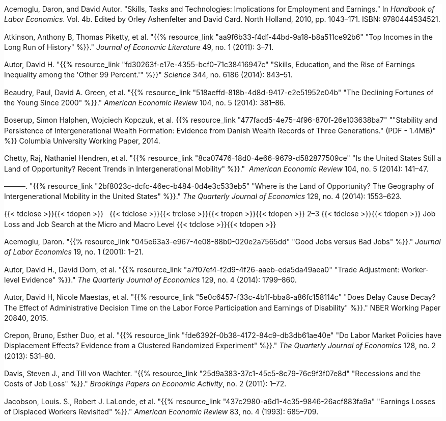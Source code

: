 Acemoglu, Daron, and David Autor. "Skills, Tasks and Technologies: Implications for Employment and Earnings." In *Handbook of Labor Economics*. Vol. 4b. Edited by Orley Ashenfelter and David Card. North Holland, 2010, pp. 1043–171. ISBN: 9780444534521.

Atkinson, Anthony B, Thomas Piketty, et al. "{{% resource_link "aa9f6b33-f4df-44bd-9a18-b8a511ce92b6" "Top Incomes in the Long Run of History" %}}." *Journal of Economic Literature* 49, no. 1 (2011): 3–71.

Autor, David H. "{{% resource_link "fd30263f-e17e-4355-bcf0-71c38416947c" "Skills, Education, and the Rise of Earnings Inequality among the 'Other 99 Percent.'" %}}" *Science* 344, no. 6186 (2014): 843–51.

Beaudry, Paul, David A. Green, et al. "{{% resource_link "518aeffd-818b-4d8d-9417-e2e51952e04b" "The Declining Fortunes of the Young Since 2000" %}}." *American Economic Review* 104, no. 5 (2014): 381–86.

Boserup, Simon Halphen, Wojciech Kopczuk, et al. {{% resource_link "477facd5-4e75-4f96-870f-26e103638ba7" "\"Stability and Persistence of Intergenerational Wealth Formation: Evidence from Danish Wealth Records of Three Generations.\" (PDF - 1.4MB)" %}} Columbia University Working Paper, 2014.

Chetty, Raj, Nathaniel Hendren, et al. "{{% resource_link "8ca07476-18d0-4e66-9679-d582877509ce" "Is the United States Still a Land of Opportunity? Recent Trends in Intergenerational Mobility" %}}."  *American Economic Review* 104, no. 5 (2014): 141–47.

———. "{{% resource_link "2bf8023c-dcfc-46ec-b484-0d4e3c533eb5" "Where is the Land of Opportunity? The Geography of Intergenerational Mobility in the United States" %}}." *The Quarterly Journal of Economics* 129, no. 4 (2014): 1553–623.

{{< tdclose >}}{{< tdopen >}}
 
{{< tdclose >}}{{< trclose >}}{{< tropen >}}{{< tdopen >}}
2–3
{{< tdclose >}}{{< tdopen >}}
Job Loss and Job Search at the Micro and Macro Level
{{< tdclose >}}{{< tdopen >}}

Acemoglu, Daron. "{{% resource_link "045e63a3-e967-4e08-88b0-020e2a7565dd" "Good Jobs versus Bad Jobs" %}}." *Journal of Labor Economics* 19, no. 1 (2001): 1–21.

Autor, David H., David Dorn, et al. "{{% resource_link "a7f07ef4-f2d9-4f26-aaeb-eda5da49aea0" "Trade Adjustment: Worker-level Evidence" %}}." *The* *Quarterly Journal of Economics* 129, no. 4 (2014): 1799–860.

Autor, David H, Nicole Maestas, et al. "{{% resource_link "5e0c6457-f33c-4b1f-bba8-a86fc158114c" "Does Delay Cause Decay? The Effect of Administrative Decision Time on the Labor Force Participation and Earnings of Disability" %}}." NBER Working Paper 20840, 2015.

Crepon, Bruno, Esther Duo, et al. "{{% resource_link "fde6392f-0b38-4172-84c9-db3db61ae40e" "Do Labor Market Policies have Displacement Effects? Evidence from a Clustered Randomized Experiment" %}}." *The Quarterly Journal of Economics* 128, no. 2 (2013): 531–80.

Davis, Steven J., and Till von Wachter. "{{% resource_link "25d9a383-37c1-45c5-8c79-76c9f3f07e8d" "Recessions and the Costs of Job Loss" %}}." *Brookings Papers on Economic Activity*, no. 2 (2011): 1–72.

Jacobson, Louis. S., Robert J. LaLonde, et al. "{{% resource_link "437c2980-a6d1-4c35-9846-26acf883fa9a" "Earnings Losses of Displaced Workers Revisited" %}}." *American Economic Review* 83, no. 4 (1993): 685–709.
